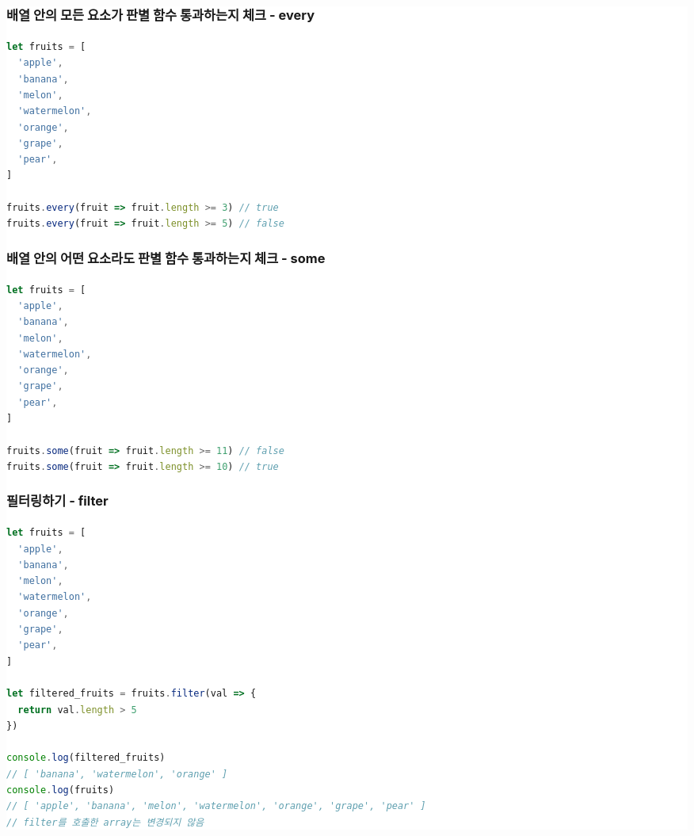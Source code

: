 ### 배열 안의 모든 요소가 판별 함수 통과하는지 체크 - every

```js
let fruits = [
  'apple',
  'banana',
  'melon',
  'watermelon',
  'orange',
  'grape',
  'pear',
]

fruits.every(fruit => fruit.length >= 3) // true
fruits.every(fruit => fruit.length >= 5) // false
```

### 배열 안의 어떤 요소라도 판별 함수 통과하는지 체크 - some

```js
let fruits = [
  'apple',
  'banana',
  'melon',
  'watermelon',
  'orange',
  'grape',
  'pear',
]

fruits.some(fruit => fruit.length >= 11) // false
fruits.some(fruit => fruit.length >= 10) // true
```

### 필터링하기 - filter

```js
let fruits = [
  'apple',
  'banana',
  'melon',
  'watermelon',
  'orange',
  'grape',
  'pear',
]

let filtered_fruits = fruits.filter(val => {
  return val.length > 5
})

console.log(filtered_fruits)
// [ 'banana', 'watermelon', 'orange' ]
console.log(fruits)
// [ 'apple', 'banana', 'melon', 'watermelon', 'orange', 'grape', 'pear' ]
// filter를 호출한 array는 변경되지 않음
```
